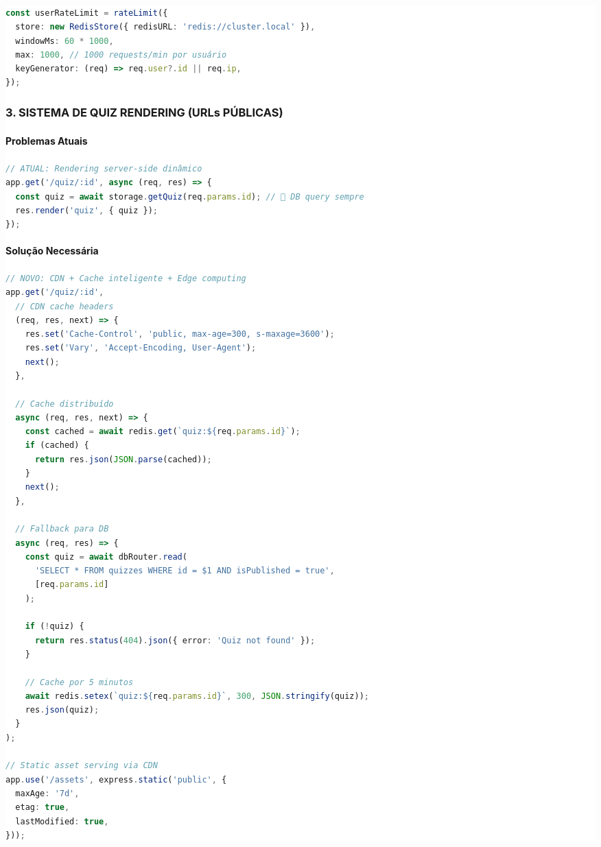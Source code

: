 ```typescript
const userRateLimit = rateLimit({
  store: new RedisStore({ redisURL: 'redis://cluster.local' }),
  windowMs: 60 * 1000,
  max: 1000, // 1000 requests/min por usuário
  keyGenerator: (req) => req.user?.id || req.ip,
});
```

### **3. SISTEMA DE QUIZ RENDERING (URLs PÚBLICAS)**

#### **Problemas Atuais**
```typescript
// ATUAL: Rendering server-side dinâmico
app.get('/quiz/:id', async (req, res) => {
  const quiz = await storage.getQuiz(req.params.id); // 🐌 DB query sempre
  res.render('quiz', { quiz });
});
```

#### **Solução Necessária**
```typescript
// NOVO: CDN + Cache inteligente + Edge computing
app.get('/quiz/:id', 
  // CDN cache headers
  (req, res, next) => {
    res.set('Cache-Control', 'public, max-age=300, s-maxage=3600');
    res.set('Vary', 'Accept-Encoding, User-Agent');
    next();
  },
  
  // Cache distribuído
  async (req, res, next) => {
    const cached = await redis.get(`quiz:${req.params.id}`);
    if (cached) {
      return res.json(JSON.parse(cached));
    }
    next();
  },
  
  // Fallback para DB
  async (req, res) => {
    const quiz = await dbRouter.read(
      'SELECT * FROM quizzes WHERE id = $1 AND isPublished = true',
      [req.params.id]
    );
    
    if (!quiz) {
      return res.status(404).json({ error: 'Quiz not found' });
    }
    
    // Cache por 5 minutos
    await redis.setex(`quiz:${req.params.id}`, 300, JSON.stringify(quiz));
    res.json(quiz);
  }
);

// Static asset serving via CDN
app.use('/assets', express.static('public', {
  maxAge: '7d',
  etag: true,
  lastModified: true,
}));
```
